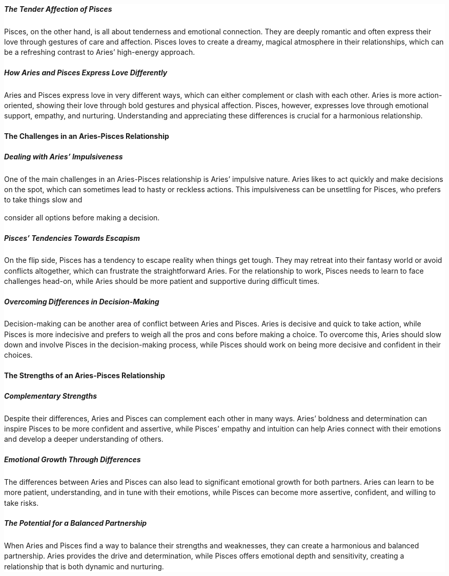 ##### **The Tender Affection of Pisces**

Pisces, on the other hand, is all about tenderness and emotional connection. They are deeply romantic and often express their love through gestures of care and affection. Pisces loves to create a dreamy, magical atmosphere in their relationships, which can be a refreshing contrast to Aries’ high-energy approach.

##### **How Aries and Pisces Express Love Differently**

Aries and Pisces express love in very different ways, which can either complement or clash with each other. Aries is more action-oriented, showing their love through bold gestures and physical affection. Pisces, however, expresses love through emotional support, empathy, and nurturing. Understanding and appreciating these differences is crucial for a harmonious relationship.

#### **The Challenges in an Aries-Pisces Relationship**

##### **Dealing with Aries’ Impulsiveness**

One of the main challenges in an Aries-Pisces relationship is Aries’ impulsive nature. Aries likes to act quickly and make decisions on the spot, which can sometimes lead to hasty or reckless actions. This impulsiveness can be unsettling for Pisces, who prefers to take things slow and

 consider all options before making a decision.

##### **Pisces’ Tendencies Towards Escapism**

On the flip side, Pisces has a tendency to escape reality when things get tough. They may retreat into their fantasy world or avoid conflicts altogether, which can frustrate the straightforward Aries. For the relationship to work, Pisces needs to learn to face challenges head-on, while Aries should be more patient and supportive during difficult times.

##### **Overcoming Differences in Decision-Making**

Decision-making can be another area of conflict between Aries and Pisces. Aries is decisive and quick to take action, while Pisces is more indecisive and prefers to weigh all the pros and cons before making a choice. To overcome this, Aries should slow down and involve Pisces in the decision-making process, while Pisces should work on being more decisive and confident in their choices.

#### **The Strengths of an Aries-Pisces Relationship**

##### **Complementary Strengths**

Despite their differences, Aries and Pisces can complement each other in many ways. Aries’ boldness and determination can inspire Pisces to be more confident and assertive, while Pisces’ empathy and intuition can help Aries connect with their emotions and develop a deeper understanding of others.

##### **Emotional Growth Through Differences**

The differences between Aries and Pisces can also lead to significant emotional growth for both partners. Aries can learn to be more patient, understanding, and in tune with their emotions, while Pisces can become more assertive, confident, and willing to take risks.

##### **The Potential for a Balanced Partnership**

When Aries and Pisces find a way to balance their strengths and weaknesses, they can create a harmonious and balanced partnership. Aries provides the drive and determination, while Pisces offers emotional depth and sensitivity, creating a relationship that is both dynamic and nurturing.
